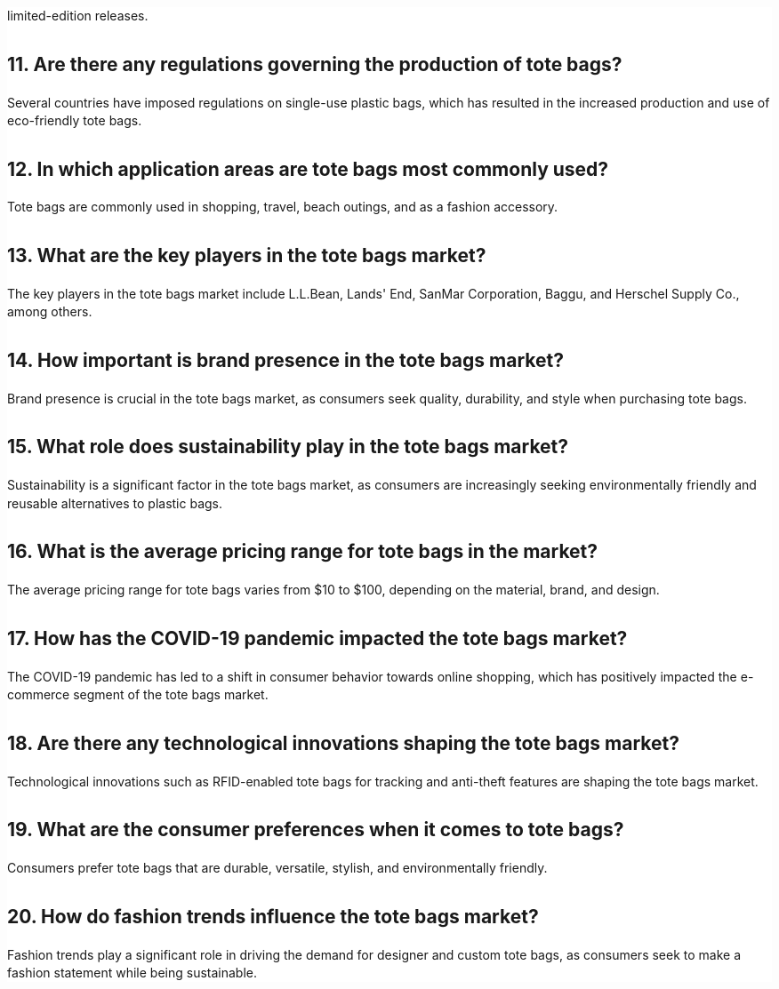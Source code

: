 limited-edition releases.</p><h2>11. Are there any regulations governing the production of tote bags?</h2><p>Several countries have imposed regulations on single-use plastic bags, which has resulted in the increased production and use of eco-friendly tote bags.</p><h2>12. In which application areas are tote bags most commonly used?</h2><p>Tote bags are commonly used in shopping, travel, beach outings, and as a fashion accessory.</p><h2>13. What are the key players in the tote bags market?</h2><p>The key players in the tote bags market include L.L.Bean, Lands' End, SanMar Corporation, Baggu, and Herschel Supply Co., among others.</p><h2>14. How important is brand presence in the tote bags market?</h2><p>Brand presence is crucial in the tote bags market, as consumers seek quality, durability, and style when purchasing tote bags.</p><h2>15. What role does sustainability play in the tote bags market?</h2><p>Sustainability is a significant factor in the tote bags market, as consumers are increasingly seeking environmentally friendly and reusable alternatives to plastic bags.</p><h2>16. What is the average pricing range for tote bags in the market?</h2><p>The average pricing range for tote bags varies from $10 to $100, depending on the material, brand, and design.</p><h2>17. How has the COVID-19 pandemic impacted the tote bags market?</h2><p>The COVID-19 pandemic has led to a shift in consumer behavior towards online shopping, which has positively impacted the e-commerce segment of the tote bags market.</p><h2>18. Are there any technological innovations shaping the tote bags market?</h2><p>Technological innovations such as RFID-enabled tote bags for tracking and anti-theft features are shaping the tote bags market.</p><h2>19. What are the consumer preferences when it comes to tote bags?</h2><p>Consumers prefer tote bags that are durable, versatile, stylish, and environmentally friendly.</p><h2>20. How do fashion trends influence the tote bags market?</h2><p>Fashion trends play a significant role in driving the demand for designer and custom tote bags, as consumers seek to make a fashion statement while being sustainable.</p></body></html></strong></p>
